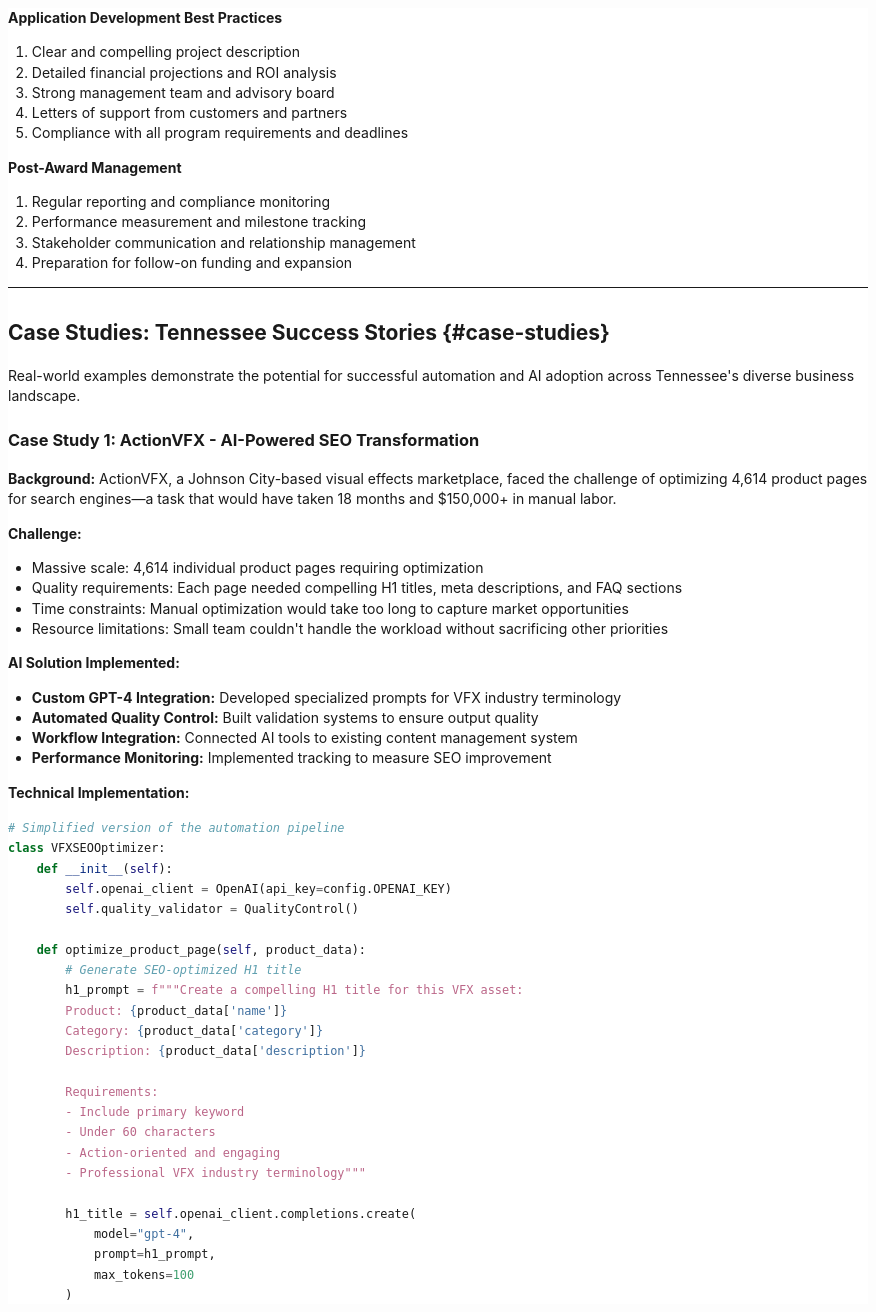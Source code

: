 **Application Development Best Practices**
1. Clear and compelling project description
2. Detailed financial projections and ROI analysis
3. Strong management team and advisory board
4. Letters of support from customers and partners
5. Compliance with all program requirements and deadlines

**Post-Award Management**
1. Regular reporting and compliance monitoring
2. Performance measurement and milestone tracking
3. Stakeholder communication and relationship management
4. Preparation for follow-on funding and expansion

---

## Case Studies: Tennessee Success Stories {#case-studies}

Real-world examples demonstrate the potential for successful automation and AI adoption across Tennessee's diverse business landscape.

### Case Study 1: ActionVFX - AI-Powered SEO Transformation

**Background:**
ActionVFX, a Johnson City-based visual effects marketplace, faced the challenge of optimizing 4,614 product pages for search engines—a task that would have taken 18 months and $150,000+ in manual labor.

**Challenge:**
- Massive scale: 4,614 individual product pages requiring optimization
- Quality requirements: Each page needed compelling H1 titles, meta descriptions, and FAQ sections
- Time constraints: Manual optimization would take too long to capture market opportunities
- Resource limitations: Small team couldn't handle the workload without sacrificing other priorities

**AI Solution Implemented:**
- **Custom GPT-4 Integration:** Developed specialized prompts for VFX industry terminology
- **Automated Quality Control:** Built validation systems to ensure output quality
- **Workflow Integration:** Connected AI tools to existing content management system
- **Performance Monitoring:** Implemented tracking to measure SEO improvement

**Technical Implementation:**
```python
# Simplified version of the automation pipeline
class VFXSEOOptimizer:
    def __init__(self):
        self.openai_client = OpenAI(api_key=config.OPENAI_KEY)
        self.quality_validator = QualityControl()
        
    def optimize_product_page(self, product_data):
        # Generate SEO-optimized H1 title
        h1_prompt = f"""Create a compelling H1 title for this VFX asset:
        Product: {product_data['name']}
        Category: {product_data['category']}
        Description: {product_data['description']}
        
        Requirements:
        - Include primary keyword
        - Under 60 characters
        - Action-oriented and engaging
        - Professional VFX industry terminology"""
        
        h1_title = self.openai_client.completions.create(
            model="gpt-4",
            prompt=h1_prompt,
            max_tokens=100
        )
```